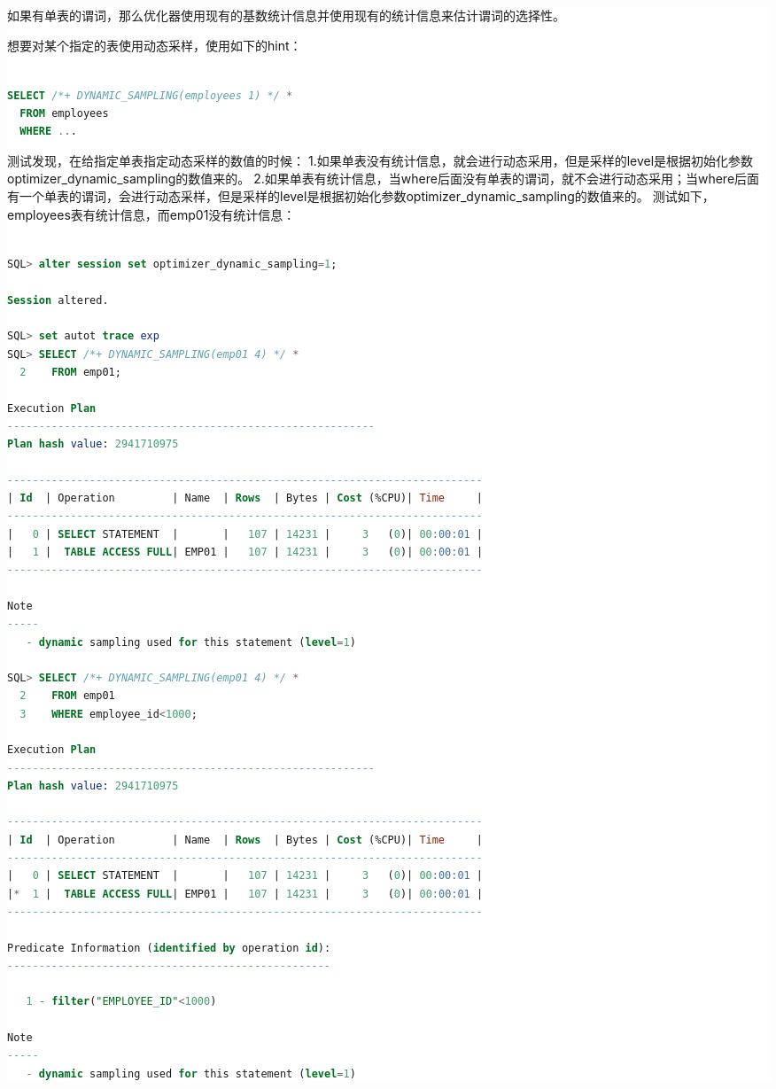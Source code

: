 
   如果有单表的谓词，那么优化器使用现有的基数统计信息并使用现有的统计信息来估计谓词的选择性。

想要对某个指定的表使用动态采样，使用如下的hint：

```sql

SELECT /*+ DYNAMIC_SAMPLING(employees 1) */ *
  FROM employees
  WHERE ...
```
  
测试发现，在给指定单表指定动态采样的数值的时候：
1.如果单表没有统计信息，就会进行动态采用，但是采样的level是根据初始化参数optimizer_dynamic_sampling的数值来的。
2.如果单表有统计信息，当where后面没有单表的谓词，就不会进行动态采用；当where后面有一个单表的谓词，会进行动态采样，但是采样的level是根据初始化参数optimizer_dynamic_sampling的数值来的。
测试如下，employees表有统计信息，而emp01没有统计信息：

```sql

SQL> alter session set optimizer_dynamic_sampling=1;
 
Session altered.
 
SQL> set autot trace exp
SQL> SELECT /*+ DYNAMIC_SAMPLING(emp01 4) */ *
  2    FROM emp01;
 
Execution Plan
----------------------------------------------------------
Plan hash value: 2941710975
 
---------------------------------------------------------------------------
| Id  | Operation         | Name  | Rows  | Bytes | Cost (%CPU)| Time     |
---------------------------------------------------------------------------
|   0 | SELECT STATEMENT  |       |   107 | 14231 |     3   (0)| 00:00:01 |
|   1 |  TABLE ACCESS FULL| EMP01 |   107 | 14231 |     3   (0)| 00:00:01 |
---------------------------------------------------------------------------
 
Note
-----
   - dynamic sampling used for this statement (level=1)
 
SQL> SELECT /*+ DYNAMIC_SAMPLING(emp01 4) */ *
  2    FROM emp01
  3    WHERE employee_id<1000;
 
Execution Plan
----------------------------------------------------------
Plan hash value: 2941710975
 
---------------------------------------------------------------------------
| Id  | Operation         | Name  | Rows  | Bytes | Cost (%CPU)| Time     |
---------------------------------------------------------------------------
|   0 | SELECT STATEMENT  |       |   107 | 14231 |     3   (0)| 00:00:01 |
|*  1 |  TABLE ACCESS FULL| EMP01 |   107 | 14231 |     3   (0)| 00:00:01 |
---------------------------------------------------------------------------
 
Predicate Information (identified by operation id):
---------------------------------------------------
 
   1 - filter("EMPLOYEE_ID"<1000)
 
Note
-----
   - dynamic sampling used for this statement (level=1)
```